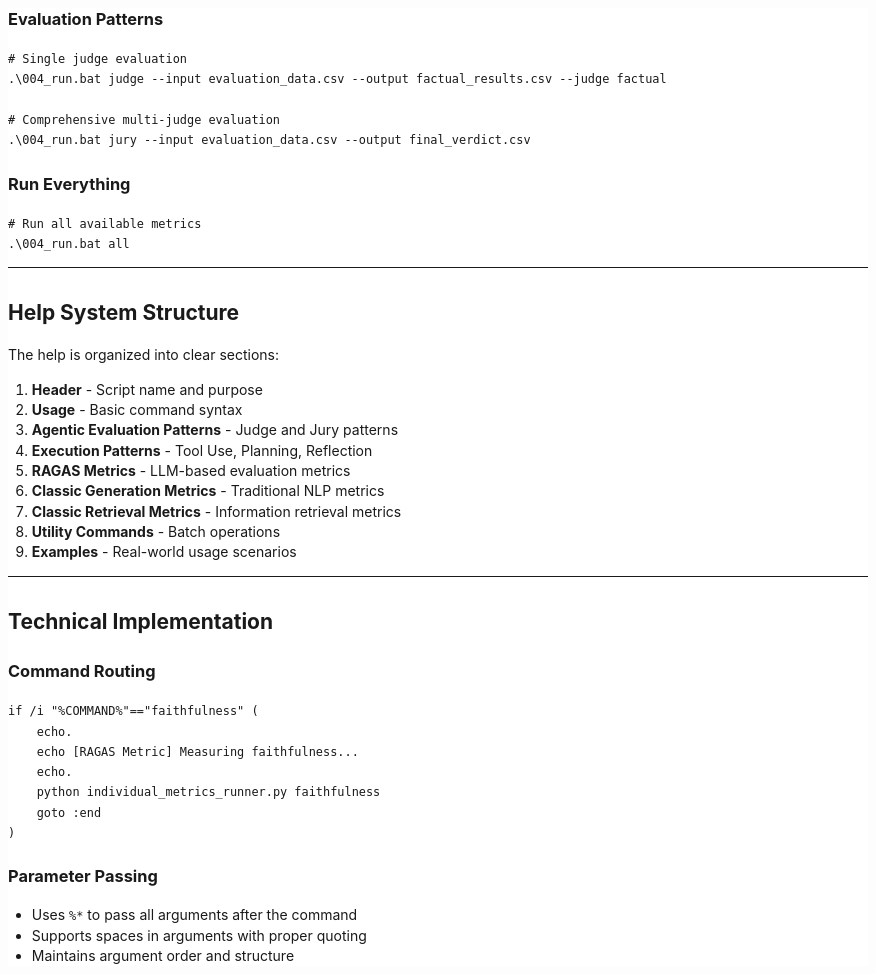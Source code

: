 ### Evaluation Patterns
```batch
# Single judge evaluation
.\004_run.bat judge --input evaluation_data.csv --output factual_results.csv --judge factual

# Comprehensive multi-judge evaluation
.\004_run.bat jury --input evaluation_data.csv --output final_verdict.csv
```

### Run Everything
```batch
# Run all available metrics
.\004_run.bat all
```

---

## Help System Structure

The help is organized into clear sections:

1. **Header** - Script name and purpose
2. **Usage** - Basic command syntax
3. **Agentic Evaluation Patterns** - Judge and Jury patterns
4. **Execution Patterns** - Tool Use, Planning, Reflection
5. **RAGAS Metrics** - LLM-based evaluation metrics
6. **Classic Generation Metrics** - Traditional NLP metrics
7. **Classic Retrieval Metrics** - Information retrieval metrics
8. **Utility Commands** - Batch operations
9. **Examples** - Real-world usage scenarios

---

## Technical Implementation

### Command Routing
```batch
if /i "%COMMAND%"=="faithfulness" (
    echo.
    echo [RAGAS Metric] Measuring faithfulness...
    echo.
    python individual_metrics_runner.py faithfulness
    goto :end
)
```

### Parameter Passing
- Uses `%*` to pass all arguments after the command
- Supports spaces in arguments with proper quoting
- Maintains argument order and structure
